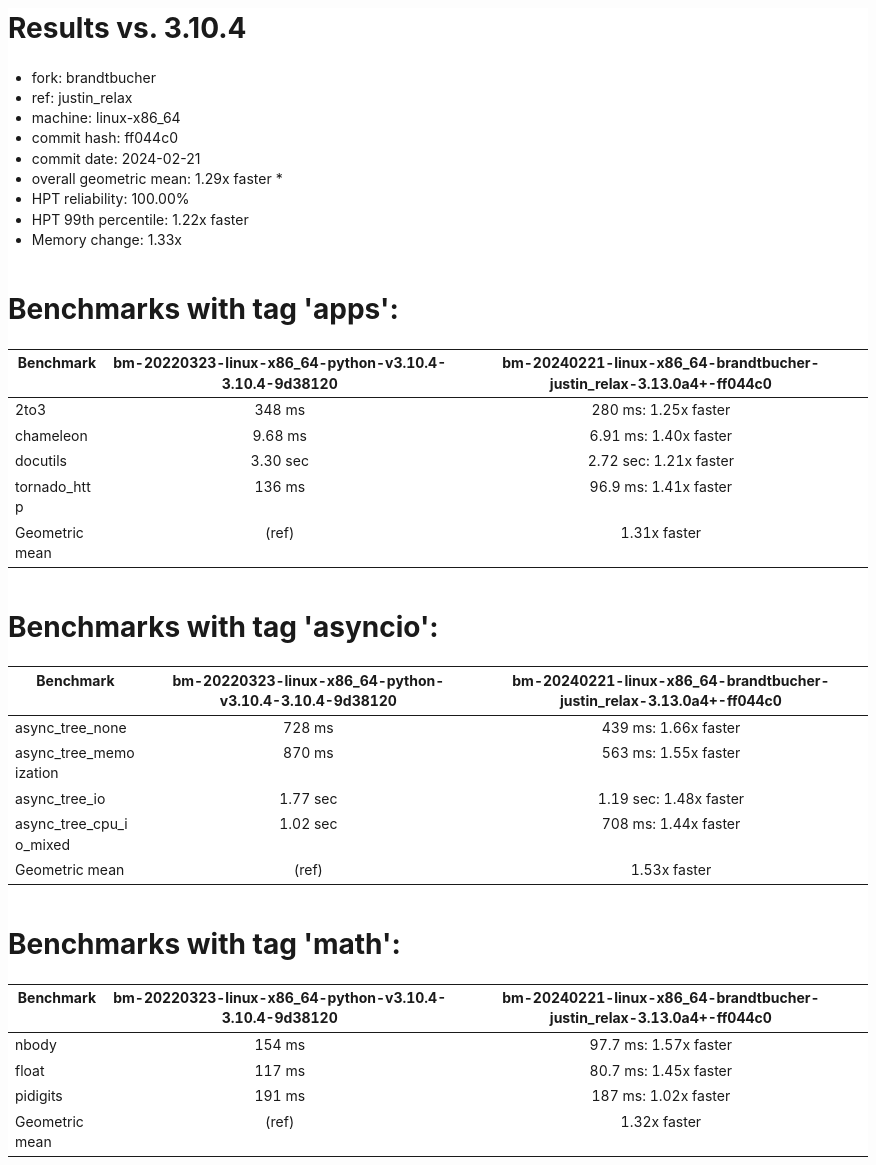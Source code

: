 
# Results vs. 3.10.4

- fork: brandtbucher
- ref: justin_relax
- machine: linux-x86_64
- commit hash: ff044c0
- commit date: 2024-02-21
- overall geometric mean: 1.29x faster \*
- HPT reliability: 100.00%
- HPT 99th percentile: 1.22x faster
- Memory change: 1.33x

Benchmarks with tag 'apps':
===========================

| Benchmark      | bm-20220323-linux-x86_64-python-v3.10.4-3.10.4-9d38120 | bm-20240221-linux-x86_64-brandtbucher-justin_relax-3.13.0a4+-ff044c0 |
|----------------|:------------------------------------------------------:|:--------------------------------------------------------------------:|
| 2to3           | 348 ms                                                 | 280 ms: 1.25x faster                                                 |
| chameleon      | 9.68 ms                                                | 6.91 ms: 1.40x faster                                                |
| docutils       | 3.30 sec                                               | 2.72 sec: 1.21x faster                                               |
| tornado_http   | 136 ms                                                 | 96.9 ms: 1.41x faster                                                |
| Geometric mean | (ref)                                                  | 1.31x faster                                                         |

Benchmarks with tag 'asyncio':
==============================

| Benchmark               | bm-20220323-linux-x86_64-python-v3.10.4-3.10.4-9d38120 | bm-20240221-linux-x86_64-brandtbucher-justin_relax-3.13.0a4+-ff044c0 |
|-------------------------|:------------------------------------------------------:|:--------------------------------------------------------------------:|
| async_tree_none         | 728 ms                                                 | 439 ms: 1.66x faster                                                 |
| async_tree_memoization  | 870 ms                                                 | 563 ms: 1.55x faster                                                 |
| async_tree_io           | 1.77 sec                                               | 1.19 sec: 1.48x faster                                               |
| async_tree_cpu_io_mixed | 1.02 sec                                               | 708 ms: 1.44x faster                                                 |
| Geometric mean          | (ref)                                                  | 1.53x faster                                                         |

Benchmarks with tag 'math':
===========================

| Benchmark      | bm-20220323-linux-x86_64-python-v3.10.4-3.10.4-9d38120 | bm-20240221-linux-x86_64-brandtbucher-justin_relax-3.13.0a4+-ff044c0 |
|----------------|:------------------------------------------------------:|:--------------------------------------------------------------------:|
| nbody          | 154 ms                                                 | 97.7 ms: 1.57x faster                                                |
| float          | 117 ms                                                 | 80.7 ms: 1.45x faster                                                |
| pidigits       | 191 ms                                                 | 187 ms: 1.02x faster                                                 |
| Geometric mean | (ref)                                                  | 1.32x faster                                                         |
